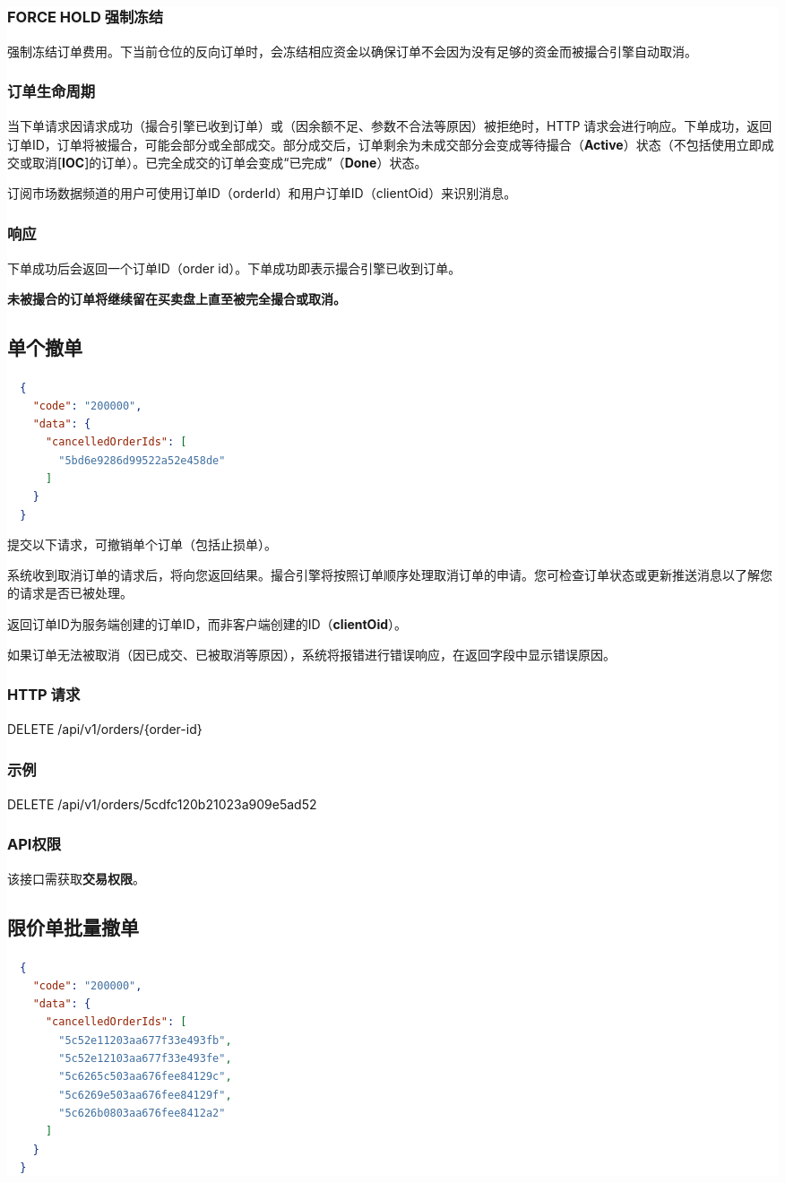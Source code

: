 ### FORCE HOLD 强制冻结
强制冻结订单费用。下当前仓位的反向订单时，会冻结相应资金以确保订单不会因为没有足够的资金而被撮合引擎自动取消。


### 订单生命周期

当下单请求因请求成功（撮合引擎已收到订单）或（因余额不足、参数不合法等原因）被拒绝时，HTTP 请求会进行响应。下单成功，返回订单ID，订单将被撮合，可能会部分或全部成交。部分成交后，订单剩余为未成交部分会变成等待撮合（**Active**）状态（不包括使用立即成交或取消[**IOC**]的订单）。已完全成交的订单会变成“已完成”（**Done**）状态。

订阅市场数据频道的用户可使用订单ID（orderId）和用户订单ID（clientOid）来识别消息。


### 响应

下单成功后会返回一个订单ID（order id）。下单成功即表示撮合引擎已收到订单。

**未被撮合的订单将继续留在买卖盘上直至被完全撮合或取消。**


## 单个撤单

```json
  {
    "code": "200000",
    "data": {
      "cancelledOrderIds": [
        "5bd6e9286d99522a52e458de"
      ]
    }
  }
```

提交以下请求，可撤销单个订单（包括止损单）。


系统收到取消订单的请求后，将向您返回结果。撮合引擎将按照订单顺序处理取消订单的申请。您可检查订单状态或更新推送消息以了解您的请求是否已被处理。

返回订单ID为服务端创建的订单ID，而非客户端创建的ID（**clientOid**）。

如果订单无法被取消（因已成交、已被取消等原因），系统将报错进行错误响应，在返回字段中显示错误原因。


### HTTP 请求
DELETE /api/v1/orders/{order-id}

### 示例
DELETE /api/v1/orders/5cdfc120b21023a909e5ad52

### API权限 ###
该接口需获取**交易权限**。

## 限价单批量撤单

```json
  {
    "code": "200000",
    "data": {
      "cancelledOrderIds": [
        "5c52e11203aa677f33e493fb",
        "5c52e12103aa677f33e493fe",
        "5c6265c503aa676fee84129c",
        "5c6269e503aa676fee84129f",
        "5c626b0803aa676fee8412a2"
      ]
    } 
  }
```
